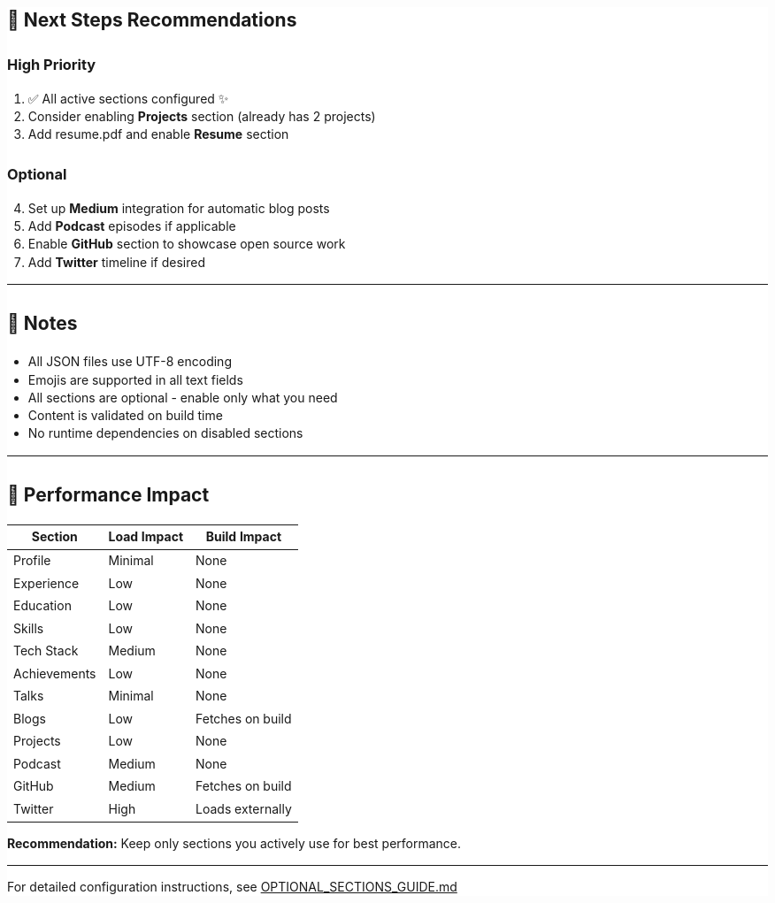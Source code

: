 
## 🎯 Next Steps Recommendations

### High Priority
1. ✅ All active sections configured ✨
2. Consider enabling **Projects** section (already has 2 projects)
3. Add resume.pdf and enable **Resume** section

### Optional
4. Set up **Medium** integration for automatic blog posts
5. Add **Podcast** episodes if applicable
6. Enable **GitHub** section to showcase open source work
7. Add **Twitter** timeline if desired

---

## 📝 Notes

- All JSON files use UTF-8 encoding
- Emojis are supported in all text fields
- All sections are optional - enable only what you need
- Content is validated on build time
- No runtime dependencies on disabled sections

---

## 🚀 Performance Impact

| Section | Load Impact | Build Impact |
|---------|-------------|--------------|
| Profile | Minimal | None |
| Experience | Low | None |
| Education | Low | None |
| Skills | Low | None |
| Tech Stack | Medium | None |
| Achievements | Low | None |
| Talks | Minimal | None |
| Blogs | Low | Fetches on build |
| Projects | Low | None |
| Podcast | Medium | None |
| GitHub | Medium | Fetches on build |
| Twitter | High | Loads externally |

**Recommendation:** Keep only sections you actively use for best performance.

---

For detailed configuration instructions, see [OPTIONAL_SECTIONS_GUIDE.md](OPTIONAL_SECTIONS_GUIDE.md)

